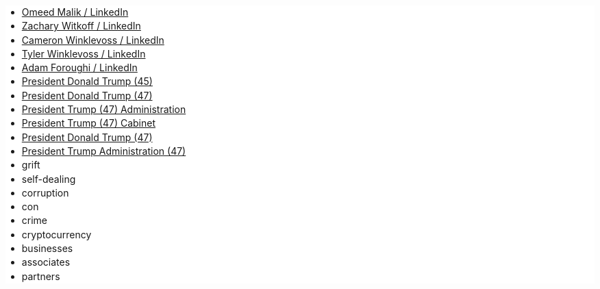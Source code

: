 - [Omeed Malik / LinkedIn](https://www.linkedin.com/in/omeed-malik-b483b1186/)
- [Zachary Witkoff / LinkedIn](https://www.linkedin.com/in/zachary-witkoff-038a4143/)
- [Cameron Winklevoss / LinkedIn](https://www.linkedin.com/in/winklevoss/)
- [Tyler Winklevoss / LinkedIn](https://www.linkedin.com/in/tylerwinklevoss/)
- [Adam Foroughi / LinkedIn](https://www.linkedin.com/in/adamforoughi/)
- [President Donald Trump (45)](https://trumpwhitehouse.archives.gov/)
- [President Donald Trump (47)](https://www.whitehouse.gov/administration/donald-j-trump/)
- [President Trump (47) Administration](https://www.whitehouse.gov/administration/)
- [President Trump (47) Cabinet](https://www.whitehouse.gov/administration/the-cabinet/)
- [President Donald Trump (47)](https://www.whitehouse.gov/administration/donald-j-trump/)
- [President Trump Administration (47)](https://www.whitehouse.gov/administration/)
- grift
- self-dealing
- corruption
- con
- crime
- cryptocurrency 
- businesses
- associates
- partners
